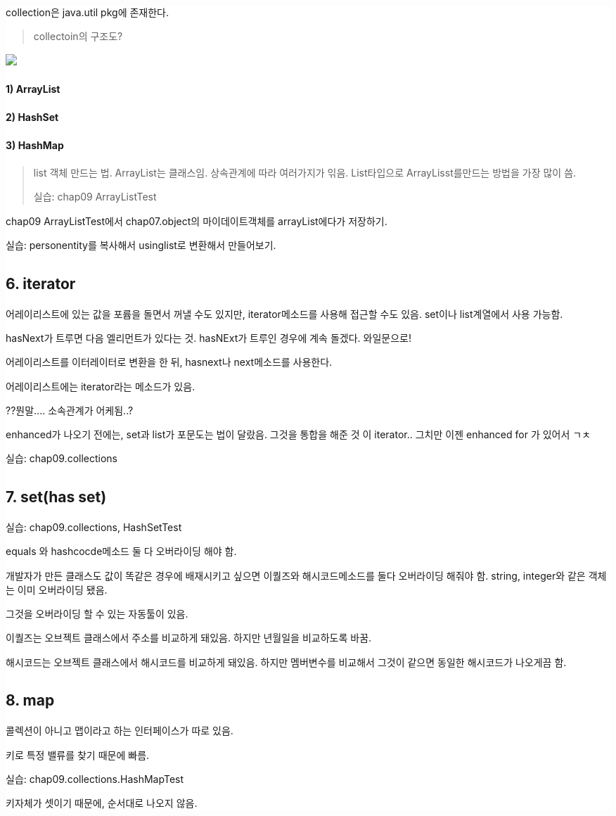 collection은 java.util pkg에 존재한다.

> collectoin의 구조도?

![](C:\TIL\Java\CollectionConstructure.PNG)



#### 1) ArrayList

#### 2) HashSet

#### 3) HashMap







> list 객체 만드는 법. ArrayList는 클래스임. 상속관계에 따라 여러가지가 읶음. List타입으로 ArrayLisst를만드는 방법을 가장 많이 씀.
>
> 실습: chap09 ArrayListTest

 chap09 ArrayListTest에서 chap07.object의 마이데이트객체를 arrayList에다가 저장하기. 

실습: personentity를 복사해서 usinglist로 변환해서 만들어보기.

## 6. iterator

어레이리스트에 있는 값을 포륩을 돌면서 꺼낼 수도 있지만, iterator메소드를 사용해 접근할 수도 있음. set이나 list계열에서 사용 가능함. 

hasNext가 트루면 다음 엘리먼트가 있다는 것. hasNExt가 트루인 경우에 계속 돌겠다. 와일문으로! 

어레이리스트를 이터레이터로 변환을 한 뒤, hasnext나 next메소드를 사용한다.

어레이리스트에는 iterator라는 메소드가 있음. 

??뭔말.... 소속관계가 어케됨..?



enhanced가 나오기 전에는, set과 list가 포문도는 법이 달랐음. 그것을 통합을 해준 것 이 iterator.. 그치만 이젠 enhanced for 가 있어서 ㄱㅊ

실습: chap09.collections

## 7. set(has set)

실습: chap09.collections, HashSetTest

 equals 와 hashcocde메소드 둘 다 오버라이딩 해야 함.

개발자가 만든 클래스도 값이 똑같은 경우에 배재시키고 싶으면 이퀄즈와 해시코드메소드를 둘다 오버라이딩 해줘야 함. string, integer와 같은 객체는 이미 오버라이딩 됐음. 

그것을 오버라이딩 할 수 있는 자동툴이 있음.



이퀄즈는 오브젝트 클래스에서 주소를 비교하게 돼있음. 하지만 년월일을 비교하도록 바꿈.

해시코드는 오브젝트 클래스에서 해시코드를 비교하게 돼있음. 하지만 멤버변수를 비교해서 그것이 같으면 동일한 해시코드가 나오게끔 함.



## 8. map

콜렉션이 아니고 맵이라고 하는 인터페이스가 따로 있음. 

키로 특정 밸류를 찾기 때문에 빠름. 

실습: chap09.collections.HashMapTest



키자체가 셋이기 때문에, 순서대로 나오지 않음. 